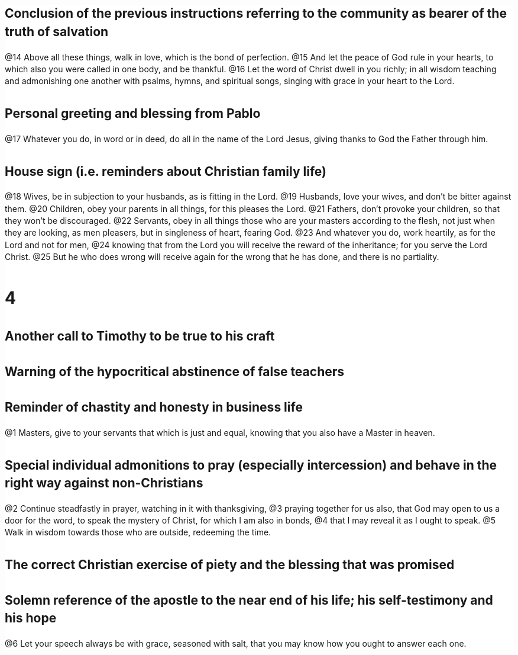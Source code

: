 ## Conclusion of the previous instructions referring to the community as bearer of the truth of salvation
@14 Above all these things, walk in love, which is the bond of perfection. @15 And let the peace of God rule in your hearts, to which also you were called in one body, and be thankful. @16 Let the word of Christ dwell in you richly; in all wisdom teaching and admonishing one another with psalms, hymns, and spiritual songs, singing with grace in your heart to the Lord.

## Personal greeting and blessing from Pablo
@17 Whatever you do, in word or in deed, do all in the name of the Lord Jesus, giving thanks to God the Father through him.

## House sign (i.e. reminders about Christian family life)
@18 Wives, be in subjection to your husbands, as is fitting in the Lord. @19 Husbands, love your wives, and don’t be bitter against them. @20 Children, obey your parents in all things, for this pleases the Lord. @21 Fathers, don’t provoke your children, so that they won’t be discouraged. @22 Servants, obey in all things those who are your masters according to the flesh, not just when they are looking, as men pleasers, but in singleness of heart, fearing God. @23 And whatever you do, work heartily, as for the Lord and not for men, @24 knowing that from the Lord you will receive the reward of the inheritance; for you serve the Lord Christ. @25 But he who does wrong will receive again for the wrong that he has done, and there is no partiality. 

# 4 
## Another call to Timothy to be true to his craft
## Warning of the hypocritical abstinence of false teachers
## Reminder of chastity and honesty in business life
@1 Masters, give to your servants that which is just and equal, knowing that you also have a Master in heaven.

## Special individual admonitions to pray (especially intercession) and behave in the right way against non-Christians
@2 Continue steadfastly in prayer, watching in it with thanksgiving, @3 praying together for us also, that God may open to us a door for the word, to speak the mystery of Christ, for which I am also in bonds, @4 that I may reveal it as I ought to speak. @5 Walk in wisdom towards those who are outside, redeeming the time.

## The correct Christian exercise of piety and the blessing that was promised


## Solemn reference of the apostle to the near end of his life; his self-testimony and his hope
@6 Let your speech always be with grace, seasoned with salt, that you may know how you ought to answer each one.
